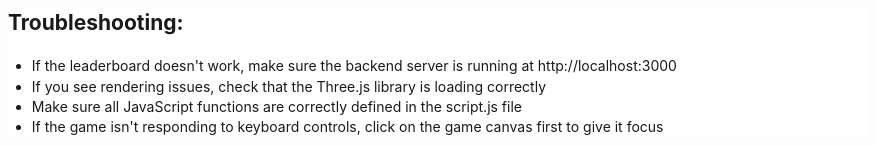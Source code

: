 ## Troubleshooting:

- If the leaderboard doesn't work, make sure the backend server is running at http://localhost:3000
- If you see rendering issues, check that the Three.js library is loading correctly
- Make sure all JavaScript functions are correctly defined in the script.js file
- If the game isn't responding to keyboard controls, click on the game canvas first to give it focus